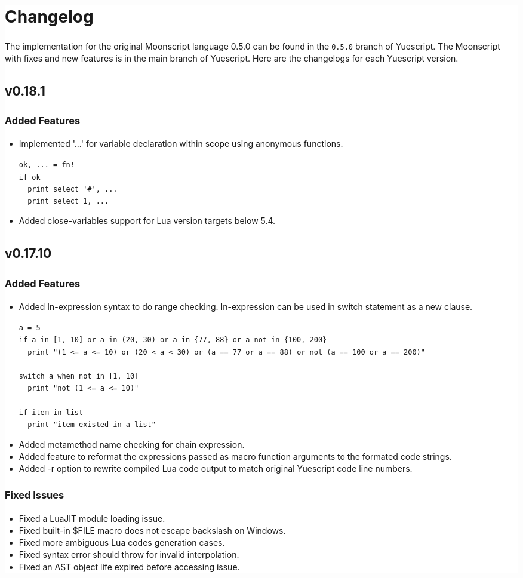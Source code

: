 # Changelog

The implementation for the original Moonscript language 0.5.0 can be found in the `0.5.0` branch of Yuescript. The Moonscript with fixes and new features is in the main branch of Yuescript. Here are the changelogs for each Yuescript version.

## v0.18.1

### Added Features

* Implemented '...' for variable declaration within scope using anonymous functions.
  ```moonscript
  ok, ... = fn!
  if ok
    print select '#', ...
    print select 1, ...
  ```
* Added close-variables support for Lua version targets below 5.4.

## v0.17.10

### Added Features

* Added In-expression syntax to do range checking. In-expression can be used in switch statement as a new clause.
  ```moonscript
  a = 5
  if a in [1, 10] or a in (20, 30) or a in {77, 88} or a not in {100, 200}
    print "(1 <= a <= 10) or (20 < a < 30) or (a == 77 or a == 88) or not (a == 100 or a == 200)"
  
  switch a when not in [1, 10]
    print "not (1 <= a <= 10)"
  
  if item in list
  	print "item existed in a list"
  ```
* Added metamethod name checking for chain expression.
* Added feature to reformat the expressions passed as macro function arguments to the formated code strings.
* Added -r option to rewrite compiled Lua code output to match original Yuescript code line numbers.

### Fixed Issues

* Fixed a LuaJIT module loading issue.
* Fixed built-in $FILE macro does not escape backslash on Windows.
* Fixed more ambiguous Lua codes generation cases.
* Fixed syntax error should throw for invalid interpolation.
* Fixed an AST object life expired before accessing issue.
